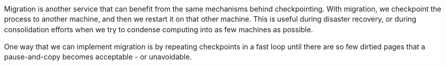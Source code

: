 Migration is another service that can benefit from the same mechanisms behind checkpointing. With migration, we checkpoint the process to another machine, and then we restart it on that other machine. This is useful during disaster recovery, or during consolidation efforts when we try to condense computing into as few machines as possible.

One way that we can implement migration is by repeating checkpoints in a fast loop until there are so few dirtied pages that a pause-and-copy becomes acceptable - or unavoidable.